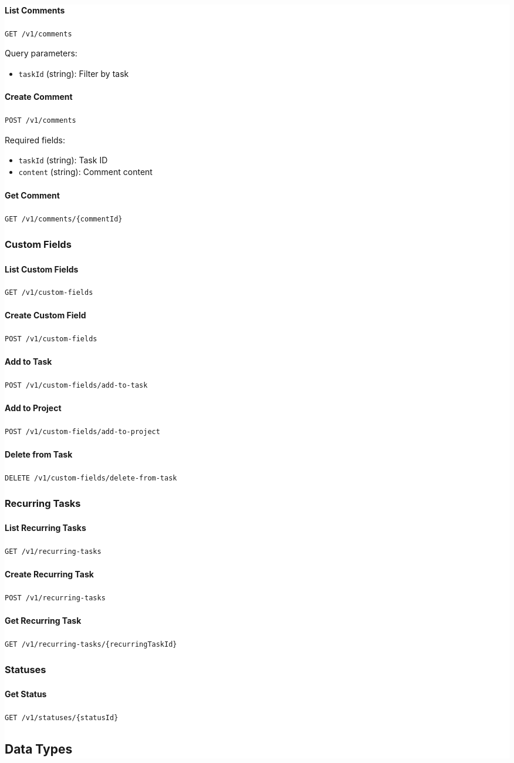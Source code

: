 #### List Comments
`GET /v1/comments`

Query parameters:
- `taskId` (string): Filter by task

#### Create Comment
`POST /v1/comments`

Required fields:
- `taskId` (string): Task ID
- `content` (string): Comment content

#### Get Comment
`GET /v1/comments/{commentId}`

### Custom Fields

#### List Custom Fields
`GET /v1/custom-fields`

#### Create Custom Field
`POST /v1/custom-fields`

#### Add to Task
`POST /v1/custom-fields/add-to-task`

#### Add to Project
`POST /v1/custom-fields/add-to-project`

#### Delete from Task
`DELETE /v1/custom-fields/delete-from-task`

### Recurring Tasks

#### List Recurring Tasks
`GET /v1/recurring-tasks`

#### Create Recurring Task
`POST /v1/recurring-tasks`

#### Get Recurring Task
`GET /v1/recurring-tasks/{recurringTaskId}`

### Statuses

#### Get Status
`GET /v1/statuses/{statusId}`

## Data Types
